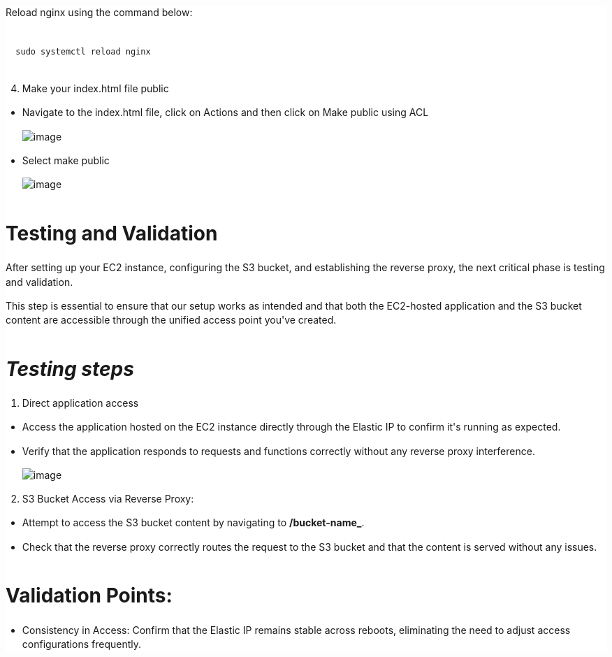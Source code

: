 
  Reload nginx using the command below:


  ```

    sudo systemctl reload nginx


  ```

4. Make your index.html file public

* Navigate to the index.html file, click on Actions and then click on Make public using ACL

  <img width="946" alt="image" src="https://github.com/user-attachments/assets/da438451-39bb-4386-ae0c-52f58dee7951">

* Select make public


  <img width="859" alt="image" src="https://github.com/user-attachments/assets/c7e0730e-a43e-4850-ba5f-77861ff72176">

# Testing and Validation

  After setting up your EC2 instance, configuring the S3 bucket, and establishing the reverse proxy, the next critical phase is testing and validation. 
  
  This step is essential to ensure that our setup works as intended and that both the EC2-hosted application and the S3 bucket content are accessible through the unified access point you've created.


# _Testing steps_

1. Direct application access

* Access the application hosted on the EC2 instance directly through the Elastic IP to confirm it's running as expected.
    
       
* Verify that the application responds to requests and functions correctly without any reverse proxy interference.
  

   
  <img width="588" alt="image" src="https://github.com/user-attachments/assets/c1fabdd5-fc8a-4ec1-a973-0c5548ec18f6">


2. S3 Bucket Access via Reverse Proxy:
* Attempt to access the S3 bucket content by navigating to **<IP-address>/bucket-name_**.
     
* Check that the reverse proxy correctly routes the request to the S3 bucket and that the content is served without any issues.
  
     
# Validation Points:

* Consistency in Access: Confirm that the Elastic IP remains stable across reboots, eliminating the need to adjust access configurations frequently.
  